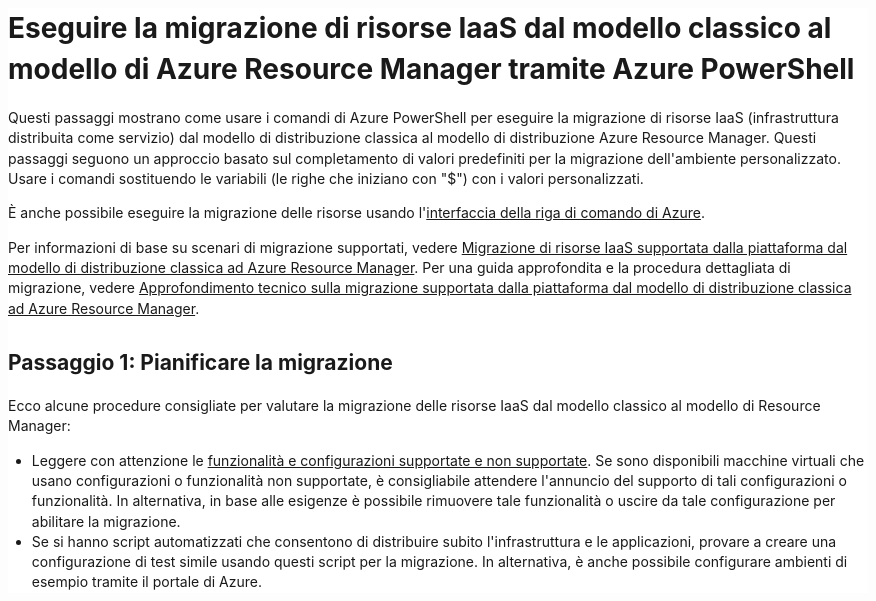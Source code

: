 <properties
	pageTitle="Eseguire la migrazione a Resource Manager con PowerShell | Microsoft Azure"
	description="Questo articolo illustra la migrazione di risorse IaaS supportata dalla piattaforma dal modello di distribuzione classica ad Azure Resource Manager tramite comandi di Azure PowerShell"
	services="virtual-machines-windows"
	documentationCenter=""
	authors="dlepow"
	manager="timlt"
	editor=""
	tags="azure-resource-manager"/> 

<tags
	ms.service="virtual-machines-windows"
	ms.workload="infrastructure-services"
	ms.tgt_pltfrm="vm-windows"
	ms.devlang="na"
	ms.topic="article"
	ms.date="09/16/2016"
	ms.author="danlep"/> 

# Eseguire la migrazione di risorse IaaS dal modello classico al modello di Azure Resource Manager tramite Azure PowerShell

Questi passaggi mostrano come usare i comandi di Azure PowerShell per eseguire la migrazione di risorse IaaS (infrastruttura distribuita come servizio) dal modello di distribuzione classica al modello di distribuzione Azure Resource Manager. Questi passaggi seguono un approccio basato sul completamento di valori predefiniti per la migrazione dell'ambiente personalizzato. Usare i comandi sostituendo le variabili (le righe che iniziano con "$") con i valori personalizzati.

È anche possibile eseguire la migrazione delle risorse usando l'[interfaccia della riga di comando di Azure](virtual-machines-linux-cli-migration-classic-resource-manager.md).

Per informazioni di base su scenari di migrazione supportati, vedere [Migrazione di risorse IaaS supportata dalla piattaforma dal modello di distribuzione classica ad Azure Resource Manager](virtual-machines-windows-migration-classic-resource-manager.md). Per una guida approfondita e la procedura dettagliata di migrazione, vedere [Approfondimento tecnico sulla migrazione supportata dalla piattaforma dal modello di distribuzione classica ad Azure Resource Manager](virtual-machines-windows-migration-classic-resource-manager-deep-dive.md).

## Passaggio 1: Pianificare la migrazione

Ecco alcune procedure consigliate per valutare la migrazione delle risorse IaaS dal modello classico al modello di Resource Manager:

- Leggere con attenzione le [funzionalità e configurazioni supportate e non supportate](virtual-machines-windows-migration-classic-resource-manager.md). Se sono disponibili macchine virtuali che usano configurazioni o funzionalità non supportate, è consigliabile attendere l'annuncio del supporto di tali configurazioni o funzionalità. In alternativa, in base alle esigenze è possibile rimuovere tale funzionalità o uscire da tale configurazione per abilitare la migrazione.
-	Se si hanno script automatizzati che consentono di distribuire subito l'infrastruttura e le applicazioni, provare a creare una configurazione di test simile usando questi script per la migrazione. In alternativa, è anche possibile configurare ambienti di esempio tramite il portale di Azure.
